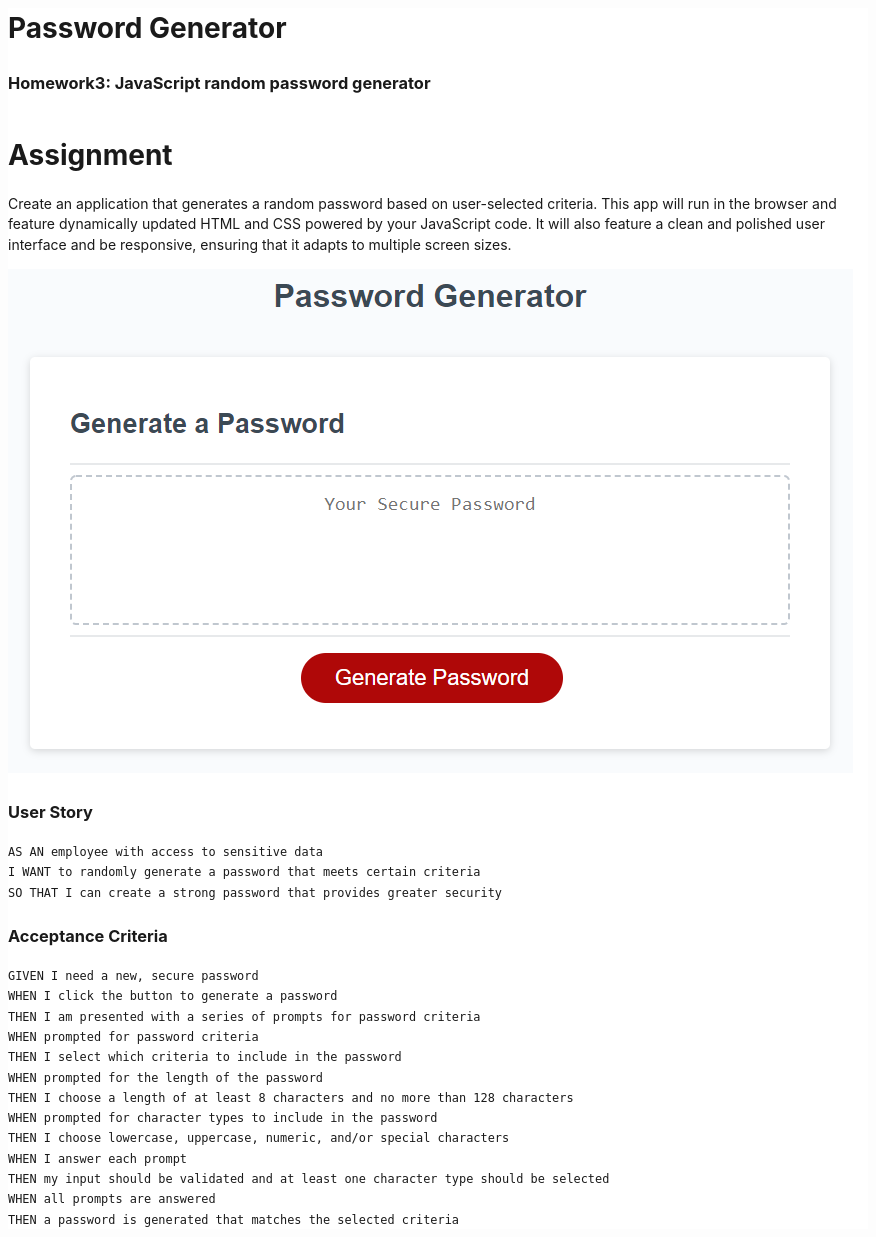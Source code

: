 # Password Generator
### Homework3: JavaScript random password generator

# Assignment

Create an application that generates a random password based on user-selected criteria. This app will run in the browser and feature dynamically updated HTML and CSS powered by your JavaScript code. It will also feature a clean and polished user interface and be responsive, ensuring that it adapts to multiple screen sizes.

![password generator demo](./Assets/03-javascript-homework-demo.png)

### User Story

```
AS AN employee with access to sensitive data
I WANT to randomly generate a password that meets certain criteria
SO THAT I can create a strong password that provides greater security
```

### Acceptance Criteria

```
GIVEN I need a new, secure password
WHEN I click the button to generate a password
THEN I am presented with a series of prompts for password criteria
WHEN prompted for password criteria
THEN I select which criteria to include in the password
WHEN prompted for the length of the password
THEN I choose a length of at least 8 characters and no more than 128 characters
WHEN prompted for character types to include in the password
THEN I choose lowercase, uppercase, numeric, and/or special characters
WHEN I answer each prompt
THEN my input should be validated and at least one character type should be selected
WHEN all prompts are answered
THEN a password is generated that matches the selected criteria
```